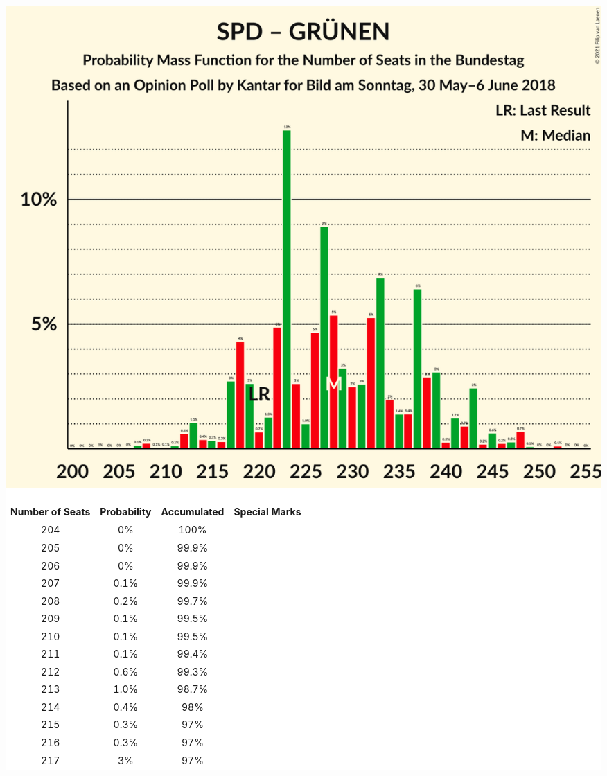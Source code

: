 ![Graph with seats probability mass function not yet produced](2018-06-06-Kantar-coalitions-seats-pmf-spd–grünen.png "Seats Probability Mass Function")

| Number of Seats | Probability | Accumulated | Special Marks |
|:---------------:|:-----------:|:-----------:|:-------------:|
| 204 | 0% | 100% |  |
| 205 | 0% | 99.9% |  |
| 206 | 0% | 99.9% |  |
| 207 | 0.1% | 99.9% |  |
| 208 | 0.2% | 99.7% |  |
| 209 | 0.1% | 99.5% |  |
| 210 | 0.1% | 99.5% |  |
| 211 | 0.1% | 99.4% |  |
| 212 | 0.6% | 99.3% |  |
| 213 | 1.0% | 98.7% |  |
| 214 | 0.4% | 98% |  |
| 215 | 0.3% | 97% |  |
| 216 | 0.3% | 97% |  |
| 217 | 3% | 97% |  |